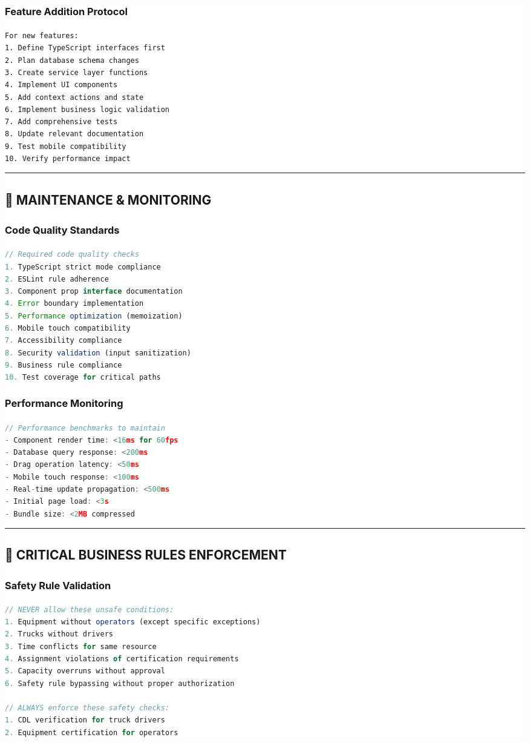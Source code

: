 ### **Feature Addition Protocol**
```
For new features:
1. Define TypeScript interfaces first
2. Plan database schema changes
3. Create service layer functions
4. Implement UI components
5. Add context actions and state
6. Implement business logic validation
7. Add comprehensive tests
8. Update relevant documentation
9. Test mobile compatibility
10. Verify performance impact
```

---

## 🔧 MAINTENANCE & MONITORING

### **Code Quality Standards**
```typescript
// Required code quality checks
1. TypeScript strict mode compliance
2. ESLint rule adherence
3. Component prop interface documentation
4. Error boundary implementation
5. Performance optimization (memoization)
6. Mobile touch compatibility
7. Accessibility compliance
8. Security validation (input sanitization)
9. Business rule compliance
10. Test coverage for critical paths
```

### **Performance Monitoring**
```typescript
// Performance benchmarks to maintain
- Component render time: <16ms for 60fps
- Database query response: <200ms
- Drag operation latency: <50ms
- Mobile touch response: <100ms
- Real-time update propagation: <500ms
- Initial page load: <3s
- Bundle size: <2MB compressed
```

---

## 🚨 CRITICAL BUSINESS RULES ENFORCEMENT

### **Safety Rule Validation**
```typescript
// NEVER allow these unsafe conditions:
1. Equipment without operators (except specific exceptions)
2. Trucks without drivers  
3. Time conflicts for same resource
4. Assignment violations of certification requirements
5. Capacity overruns without approval
6. Safety rule bypassing without proper authorization

// ALWAYS enforce these safety checks:
1. CDL verification for truck drivers
2. Equipment certification for operators  
```